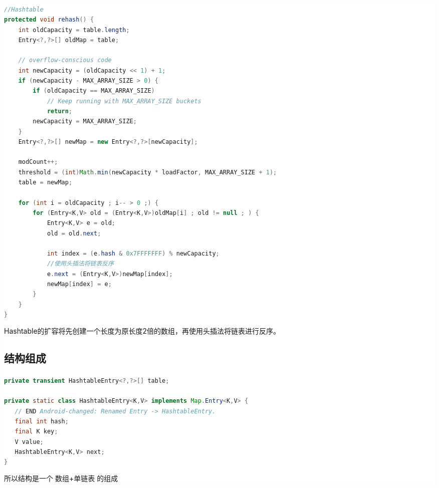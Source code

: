 ```java
//Hashtable
protected void rehash() {
    int oldCapacity = table.length;
    Entry<?,?>[] oldMap = table;
​
    // overflow-conscious code
    int newCapacity = (oldCapacity << 1) + 1;
    if (newCapacity - MAX_ARRAY_SIZE > 0) {
        if (oldCapacity == MAX_ARRAY_SIZE)
            // Keep running with MAX_ARRAY_SIZE buckets
            return;
        newCapacity = MAX_ARRAY_SIZE;
    }
    Entry<?,?>[] newMap = new Entry<?,?>[newCapacity];
​
    modCount++;
    threshold = (int)Math.min(newCapacity * loadFactor, MAX_ARRAY_SIZE + 1);
    table = newMap;
​
    for (int i = oldCapacity ; i-- > 0 ;) {
        for (Entry<K,V> old = (Entry<K,V>)oldMap[i] ; old != null ; ) {
            Entry<K,V> e = old;
            old = old.next;
​
            int index = (e.hash & 0x7FFFFFFF) % newCapacity;
            //使用头插法将链表反序
            e.next = (Entry<K,V>)newMap[index];
            newMap[index] = e;
        }
    }
}
```
Hashtable的扩容将先创建一个长度为原长度2倍的数组，再使用头插法将链表进行反序。

## 结构组成
```java
private transient HashtableEntry<?,?>[] table;

private static class HashtableEntry<K,V> implements Map.Entry<K,V> {
   // END Android-changed: Renamed Entry -> HashtableEntry.
   final int hash;
   final K key;
   V value;
   HashtableEntry<K,V> next;
}
```
所以结构是一个 数组+单链表 的组成
